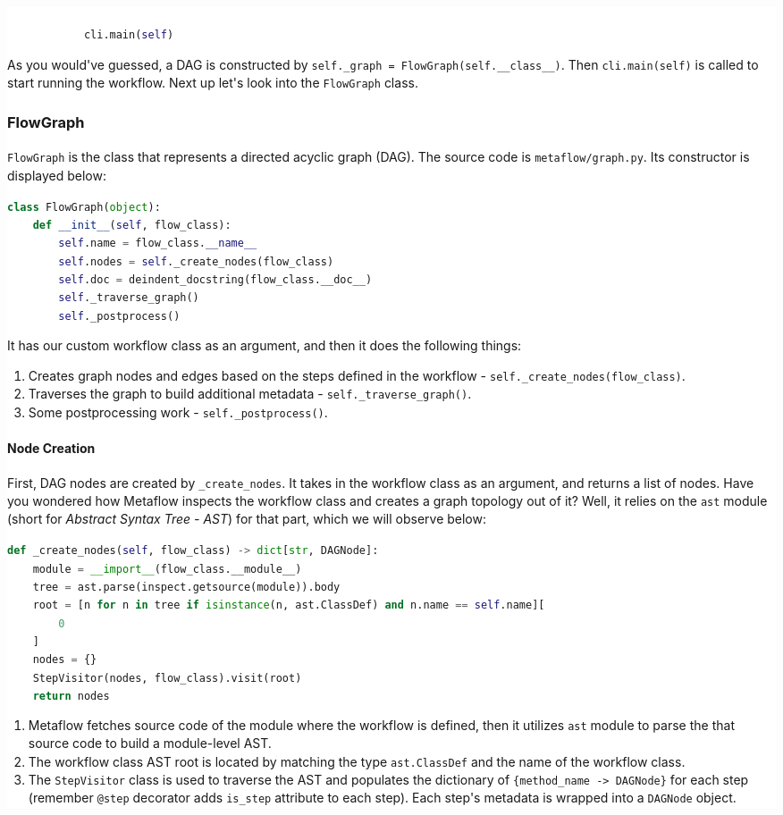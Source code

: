 ```python

            cli.main(self)
```

As you would've guessed, a DAG is constructed by `self._graph = FlowGraph(self.__class__)`. Then `cli.main(self)` is
called to start running the workflow. Next up let's look into the `FlowGraph` class.

### FlowGraph

`FlowGraph` is the class that represents a directed acyclic graph (DAG). The source code is `metaflow/graph.py`. Its
constructor is displayed below:

```python
class FlowGraph(object):
    def __init__(self, flow_class):
        self.name = flow_class.__name__
        self.nodes = self._create_nodes(flow_class)
        self.doc = deindent_docstring(flow_class.__doc__)
        self._traverse_graph()
        self._postprocess()
```

It has our custom workflow class as an argument, and then it does the following things:

1. Creates graph nodes and edges based on the steps defined in the workflow - `self._create_nodes(flow_class)`.
2. Traverses the graph to build additional metadata - `self._traverse_graph()`.
3. Some postprocessing work - `self._postprocess()`.

#### Node Creation

First, DAG nodes are created by `_create_nodes`. It takes in the workflow class as an argument, and returns a list of
nodes. Have you wondered how Metaflow inspects the workflow class and creates a graph topology out of it? Well, it
relies on the `ast` module (short for _Abstract Syntax Tree - AST_) for that part, which we will observe below:

```python
def _create_nodes(self, flow_class) -> dict[str, DAGNode]:
    module = __import__(flow_class.__module__)
    tree = ast.parse(inspect.getsource(module)).body
    root = [n for n in tree if isinstance(n, ast.ClassDef) and n.name == self.name][
        0
    ]
    nodes = {}
    StepVisitor(nodes, flow_class).visit(root)
    return nodes
```

1. Metaflow fetches source code of the module where the workflow is defined, then it utilizes `ast` module to parse the
   that source code to build a module-level AST.
2. The workflow class AST root is located by matching the type `ast.ClassDef` and the name of the workflow class.
3. The `StepVisitor` class is used to traverse the AST and populates the dictionary of `{method_name -> DAGNode}`
   for each step (remember `@step` decorator adds `is_step` attribute to each step). Each step's metadata is wrapped
   into a `DAGNode` object.

